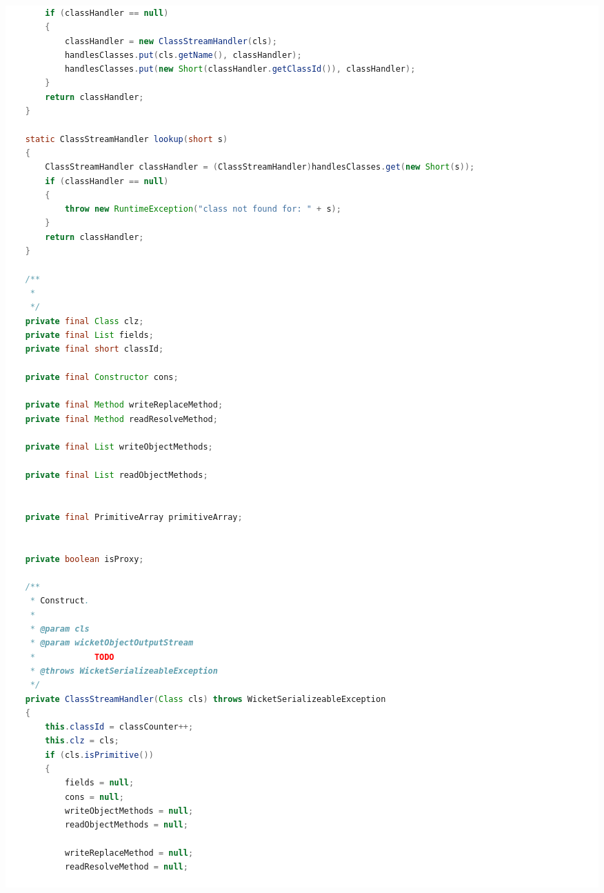 ```java
		if (classHandler == null)
		{
			classHandler = new ClassStreamHandler(cls);
			handlesClasses.put(cls.getName(), classHandler);
			handlesClasses.put(new Short(classHandler.getClassId()), classHandler);
		}
		return classHandler;
	}

	static ClassStreamHandler lookup(short s)
	{
		ClassStreamHandler classHandler = (ClassStreamHandler)handlesClasses.get(new Short(s));
		if (classHandler == null)
		{
			throw new RuntimeException("class not found for: " + s);
		}
		return classHandler;
	}

	/**
	 * 
	 */
	private final Class clz;
	private final List fields;
	private final short classId;

	private final Constructor cons;
	
	private final Method writeReplaceMethod;
	private final Method readResolveMethod;

	private final List writeObjectMethods;

	private final List readObjectMethods;


	private final PrimitiveArray primitiveArray;


	private boolean isProxy;

	/**
	 * Construct.
	 * 
	 * @param cls
	 * @param wicketObjectOutputStream
	 *            TODO
	 * @throws WicketSerializeableException 
	 */
	private ClassStreamHandler(Class cls) throws WicketSerializeableException
	{
		this.classId = classCounter++;
		this.clz = cls;
		if (cls.isPrimitive())
		{
			fields = null;
			cons = null;
			writeObjectMethods = null;
			readObjectMethods = null;
			
			writeReplaceMethod = null;
			readResolveMethod = null;
			
```